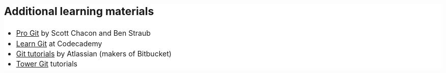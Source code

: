 
## Additional learning materials

- [Pro Git](https://git-scm.com/book/en/v2) by Scott Chacon and Ben Straub
- [Learn Git](https://www.codecademy.com/learn/learn-git) at Codecademy
- [Git tutorials](https://www.atlassian.com/git/tutorials/) by Atlassian (makers of Bitbucket)
- [Tower Git](https://www.git-tower.com/learn/) tutorials
